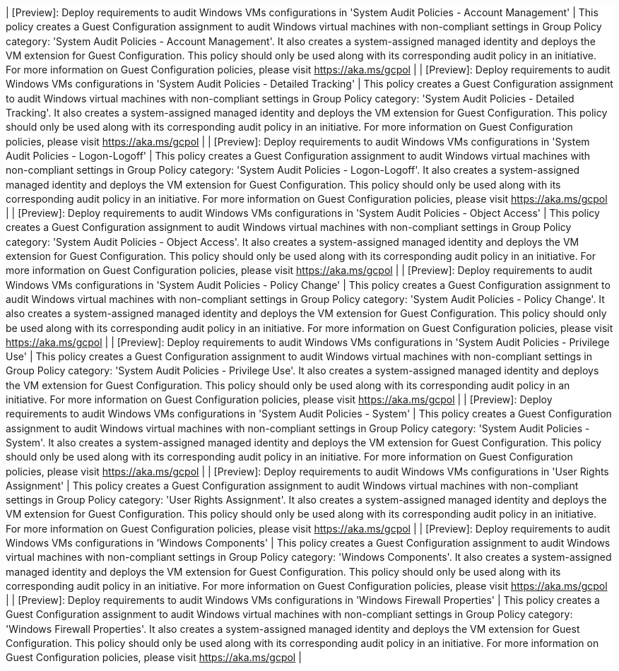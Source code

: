 | [Preview]: Deploy requirements to audit Windows VMs configurations in 'System Audit Policies - Account Management' | This policy creates a Guest Configuration assignment to audit Windows virtual machines with non-compliant settings in Group Policy category: 'System Audit Policies - Account Management'. It also creates a system-assigned managed identity and deploys the VM extension for Guest Configuration. This policy should only be used along with its corresponding audit policy in an initiative. For more information on Guest Configuration policies, please visit https://aka.ms/gcpol |
| [Preview]: Deploy requirements to audit Windows VMs configurations in 'System Audit Policies - Detailed Tracking' | This policy creates a Guest Configuration assignment to audit Windows virtual machines with non-compliant settings in Group Policy category: 'System Audit Policies - Detailed Tracking'. It also creates a system-assigned managed identity and deploys the VM extension for Guest Configuration. This policy should only be used along with its corresponding audit policy in an initiative. For more information on Guest Configuration policies, please visit https://aka.ms/gcpol |
| [Preview]: Deploy requirements to audit Windows VMs configurations in 'System Audit Policies - Logon-Logoff' | This policy creates a Guest Configuration assignment to audit Windows virtual machines with non-compliant settings in Group Policy category: 'System Audit Policies - Logon-Logoff'. It also creates a system-assigned managed identity and deploys the VM extension for Guest Configuration. This policy should only be used along with its corresponding audit policy in an initiative. For more information on Guest Configuration policies, please visit https://aka.ms/gcpol |
| [Preview]: Deploy requirements to audit Windows VMs configurations in 'System Audit Policies - Object Access' | This policy creates a Guest Configuration assignment to audit Windows virtual machines with non-compliant settings in Group Policy category: 'System Audit Policies - Object Access'. It also creates a system-assigned managed identity and deploys the VM extension for Guest Configuration. This policy should only be used along with its corresponding audit policy in an initiative. For more information on Guest Configuration policies, please visit https://aka.ms/gcpol |
| [Preview]: Deploy requirements to audit Windows VMs configurations in 'System Audit Policies - Policy Change' | This policy creates a Guest Configuration assignment to audit Windows virtual machines with non-compliant settings in Group Policy category: 'System Audit Policies - Policy Change'. It also creates a system-assigned managed identity and deploys the VM extension for Guest Configuration. This policy should only be used along with its corresponding audit policy in an initiative. For more information on Guest Configuration policies, please visit https://aka.ms/gcpol |
| [Preview]: Deploy requirements to audit Windows VMs configurations in 'System Audit Policies - Privilege Use' | This policy creates a Guest Configuration assignment to audit Windows virtual machines with non-compliant settings in Group Policy category: 'System Audit Policies - Privilege Use'. It also creates a system-assigned managed identity and deploys the VM extension for Guest Configuration. This policy should only be used along with its corresponding audit policy in an initiative. For more information on Guest Configuration policies, please visit https://aka.ms/gcpol |
| [Preview]: Deploy requirements to audit Windows VMs configurations in 'System Audit Policies - System' | This policy creates a Guest Configuration assignment to audit Windows virtual machines with non-compliant settings in Group Policy category: 'System Audit Policies - System'. It also creates a system-assigned managed identity and deploys the VM extension for Guest Configuration. This policy should only be used along with its corresponding audit policy in an initiative. For more information on Guest Configuration policies, please visit https://aka.ms/gcpol |
| [Preview]: Deploy requirements to audit Windows VMs configurations in 'User Rights Assignment' | This policy creates a Guest Configuration assignment to audit Windows virtual machines with non-compliant settings in Group Policy category: 'User Rights Assignment'. It also creates a system-assigned managed identity and deploys the VM extension for Guest Configuration. This policy should only be used along with its corresponding audit policy in an initiative. For more information on Guest Configuration policies, please visit https://aka.ms/gcpol |
| [Preview]: Deploy requirements to audit Windows VMs configurations in 'Windows Components' | This policy creates a Guest Configuration assignment to audit Windows virtual machines with non-compliant settings in Group Policy category: 'Windows Components'. It also creates a system-assigned managed identity and deploys the VM extension for Guest Configuration. This policy should only be used along with its corresponding audit policy in an initiative. For more information on Guest Configuration policies, please visit https://aka.ms/gcpol |
| [Preview]: Deploy requirements to audit Windows VMs configurations in 'Windows Firewall Properties' | This policy creates a Guest Configuration assignment to audit Windows virtual machines with non-compliant settings in Group Policy category: 'Windows Firewall Properties'. It also creates a system-assigned managed identity and deploys the VM extension for Guest Configuration. This policy should only be used along with its corresponding audit policy in an initiative. For more information on Guest Configuration policies, please visit https://aka.ms/gcpol |